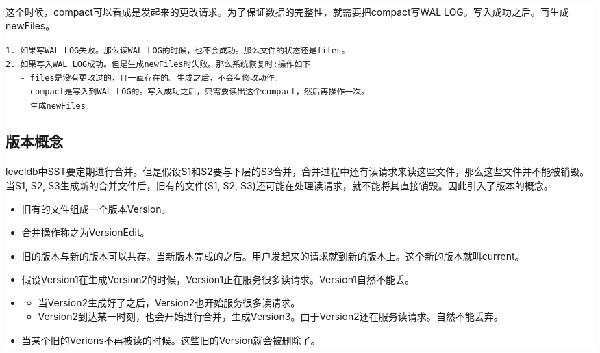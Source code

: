 这个时候，compact可以看成是发起来的更改请求。为了保证数据的完整性，就需要把compact写WAL LOG。写入成功之后。再生成newFiles。

```text
1. 如果写WAL LOG失败。那么读WAL LOG的时候，也不会成功。那么文件的状态还是files。
2. 如果写入WAL LOG成功。但是生成newFiles时失败。那么系统恢复时:操作如下
   - files是没有更改过的，且一直存在的。生成之后，不会有修改动作。
   - compact是写入到WAL LOG的。写入成功之后，只需要读出这个compact，然后再操作一次。
     生成newFiles。
```

## 版本概念

leveldb中SST要定期进行合并。但是假设S1和S2要与下层的S3合并，合并过程中还有读请求来读这些文件，那么这些文件并不能被销毁。当S1, S2, S3生成新的合并文件后，旧有的文件(S1, S2, S3)还可能在处理读请求，就不能将其直接销毁。因此引入了版本的概念。

- 旧有的文件组成一个版本Version。

- 合并操作称之为VersionEdit。

- 旧的版本与新的版本可以共存。当新版本完成的之后。用户发起来的请求就到新的版本上。这个新的版本就叫current。

- 假设Version1在生成Version2的时候，Version1正在服务很多读请求。Version1自然不能丢。

- - 当Version2生成好了之后，Version2也开始服务很多读请求。
  - Version2到达某一时刻，也会开始进行合并，生成Version3。由于Version2还在服务读请求。自然不能丢弃。

- 当某个旧的Verions不再被读的时候。这些旧的Version就会被删除了。